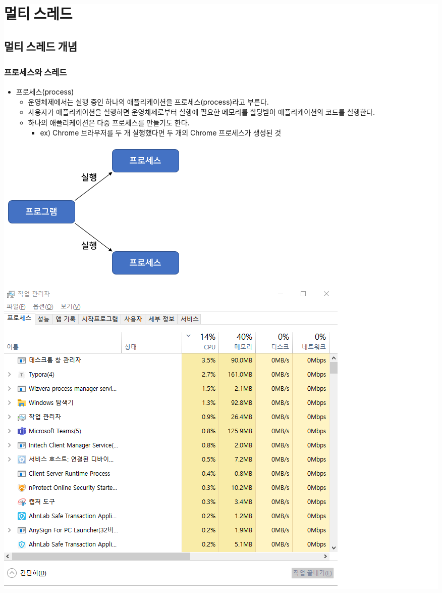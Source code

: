 # 멀티 스레드

## 멀티 스레드 개념

### 프로세스와 스레드

- 프로세스(process)
  - 운영체제에서는 실행 중인 하나의 애플리케이션을 프로세스(process)라고 부른다.
  - 사용자가 애플리케이션을 실행하면 운영체제로부터 실행에 필요한 메모리를 할당받아 애플리케이션의 코드를 실행한다.
  - 하나의 애플리케이션은 다중 프로세스를 만들기도 한다.
    - ex) Chrome 브라우저를 두 개 실행했다면 두 개의 Chrome 프로세스가 생성된 것

![](./img/program.PNG)

![](./img/process.PNG)
